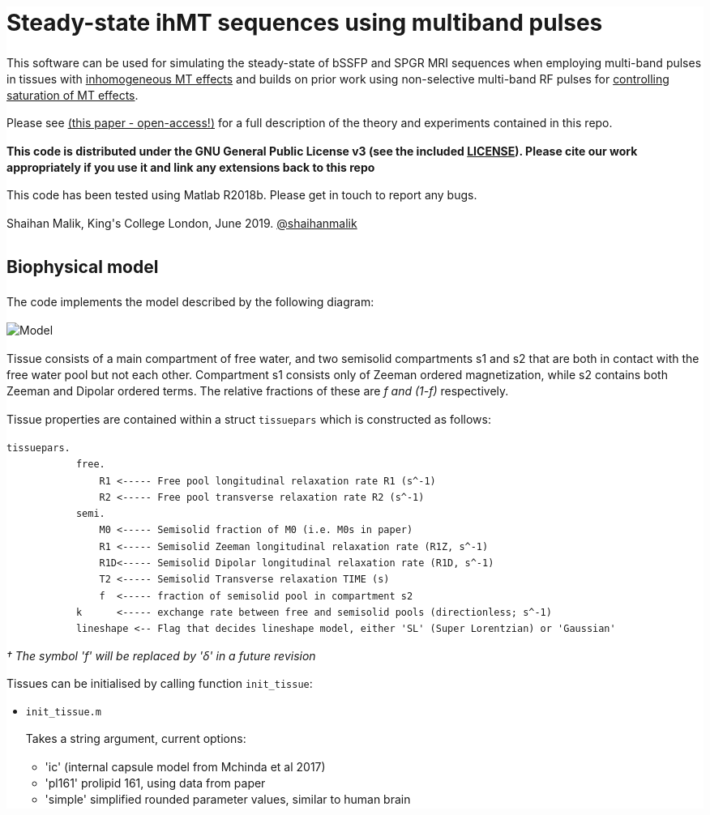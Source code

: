 # Steady-state ihMT sequences using multiband pulses
This software can be used for simulating the steady-state of bSSFP and SPGR MRI sequences
when employing multi-band pulses in tissues with [inhomogeneous MT effects](https://onlinelibrary.wiley.com/doi/full/10.1002/mrm.25174)
and builds on prior work using non-selective multi-band RF pulses for [controlling saturation of MT effects](https://onlinelibrary.wiley.com/doi/10.1002/mrm.27442).

Please see [(this paper - open-access!)](https://onlinelibrary.wiley.com/doi/full/10.1002/mrm.27984) for a full description of the theory and experiments contained in this repo.

**This code is distributed under the GNU General Public License v3 (see the included [LICENSE](LICENSE.txt)). Please cite our work appropriately if you use it and link any extensions back to this repo**

    
This code has been tested using Matlab R2018b. Please get in touch to report any bugs.


Shaihan Malik, King's College London, June 2019.
[@shaihanmalik](https://twitter.com/shaihanmalik)

## Biophysical model

The code implements the model described by the following diagram:

<img src="figs/model_diag.jpg" alt="Model" width="80%" align="center">

Tissue consists of a main compartment of free water, and two semisolid compartments s1 and s2
that are both in contact with the free water pool but not each other. Compartment s1 consists
only of Zeeman ordered magnetization, while s2 contains both Zeeman and Dipolar ordered terms. The
relative fractions of these are *f and (1-f)* respectively.

Tissue properties are contained within a struct `tissuepars` which is constructed as follows:


	tissuepars.
				free.
					R1 <----- Free pool longitudinal relaxation rate R1 (s^-1)
					R2 <----- Free pool transverse relaxation rate R2 (s^-1)
				semi.
					M0 <----- Semisolid fraction of M0 (i.e. M0s in paper)
					R1 <----- Semisolid Zeeman longitudinal relaxation rate (R1Z, s^-1)
					R1D<----- Semisolid Dipolar longitudinal relaxation rate (R1D, s^-1)
					T2 <----- Semisolid Transverse relaxation TIME (s)
					f  <----- fraction of semisolid pool in compartment s2
				k	   <----- exchange rate between free and semisolid pools (directionless; s^-1)
				lineshape <-- Flag that decides lineshape model, either 'SL' (Super Lorentzian) or 'Gaussian'


_&dagger; The symbol 'f' will be replaced by '&delta;' in a future revision_

Tissues can be initialised by calling function `init_tissue`:

* `init_tissue.m`

  Takes a string argument, current options:
  - 'ic' (internal capsule model from Mchinda et al 2017)
  - 'pl161' prolipid 161, using data from paper
  - 'simple' simplified rounded parameter values, similar to human brain
